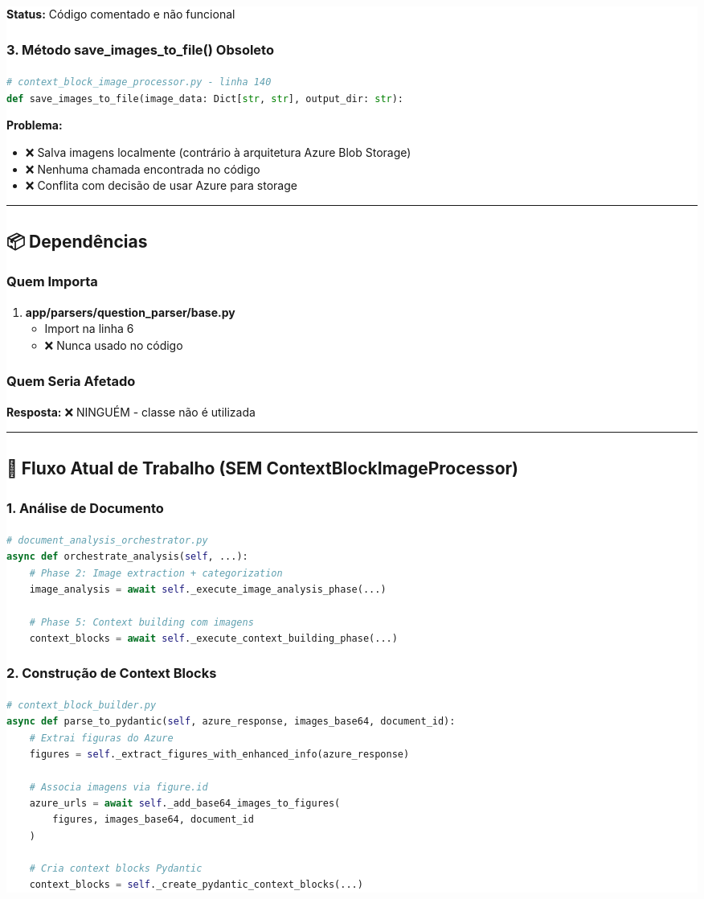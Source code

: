 **Status:** Código comentado e não funcional

### 3. Método save_images_to_file() Obsoleto

```python
# context_block_image_processor.py - linha 140
def save_images_to_file(image_data: Dict[str, str], output_dir: str):
```

**Problema:** 
- ❌ Salva imagens localmente (contrário à arquitetura Azure Blob Storage)
- ❌ Nenhuma chamada encontrada no código
- ❌ Conflita com decisão de usar Azure para storage

---

## 📦 Dependências

### Quem Importa

1. **app/parsers/question_parser/base.py**
   - Import na linha 6
   - ❌ Nunca usado no código

### Quem Seria Afetado

**Resposta:** ❌ NINGUÉM - classe não é utilizada

---

## 🎯 Fluxo Atual de Trabalho (SEM ContextBlockImageProcessor)

### 1. Análise de Documento

```python
# document_analysis_orchestrator.py
async def orchestrate_analysis(self, ...):
    # Phase 2: Image extraction + categorization
    image_analysis = await self._execute_image_analysis_phase(...)
    
    # Phase 5: Context building com imagens
    context_blocks = await self._execute_context_building_phase(...)
```

### 2. Construção de Context Blocks

```python
# context_block_builder.py
async def parse_to_pydantic(self, azure_response, images_base64, document_id):
    # Extrai figuras do Azure
    figures = self._extract_figures_with_enhanced_info(azure_response)
    
    # Associa imagens via figure.id
    azure_urls = await self._add_base64_images_to_figures(
        figures, images_base64, document_id
    )
    
    # Cria context blocks Pydantic
    context_blocks = self._create_pydantic_context_blocks(...)
```
